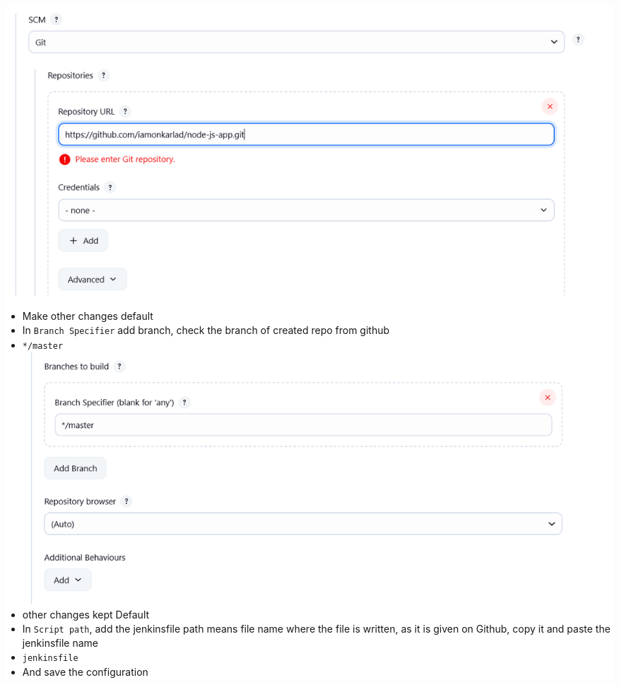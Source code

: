![alt text](<Images/Screenshot 2025-08-16 010128.png>)
- Make other changes default
- In `Branch Specifier` add branch, check the branch of created repo from github 
- `*/master`
![alt text](<Images/Screenshot 2025-08-16 010157.png>)
- other changes kept Default
- In `Script path`, add the jenkinsfile path means file name where the file is written, as it is given on Github, copy it and paste the jenkinsfile name
- `jenkinsfile`
- And save the configuration